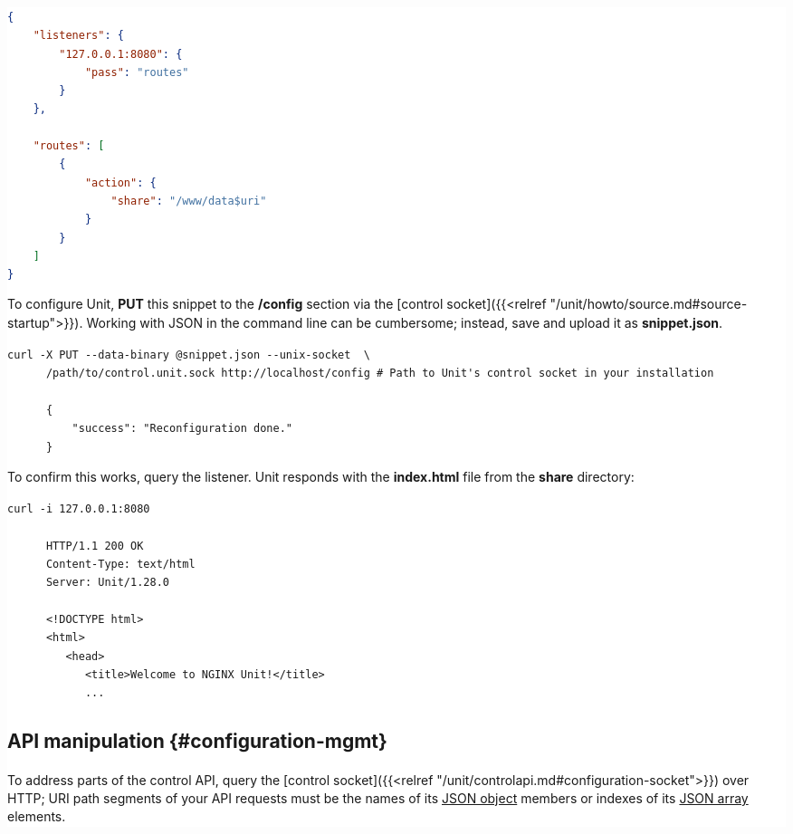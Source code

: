 ```json
{
    "listeners": {
        "127.0.0.1:8080": {
            "pass": "routes"
        }
    },

    "routes": [
        {
            "action": {
                "share": "/www/data$uri"
            }
        }
    ]
}
```

To configure Unit, **PUT** this snippet to the **/config** section via the
[control socket]({{<relref "/unit/howto/source.md#source-startup">}}).
Working with JSON in the command line
can be cumbersome; instead, save and upload it as **snippet.json**.

```console
curl -X PUT --data-binary @snippet.json --unix-socket  \
      /path/to/control.unit.sock http://localhost/config # Path to Unit's control socket in your installation

      {
          "success": "Reconfiguration done."
      }
```

To confirm this works, query the listener. Unit responds with the **index.html**
file from the **share** directory:

```console
curl -i 127.0.0.1:8080

      HTTP/1.1 200 OK
      Content-Type: text/html
      Server: Unit/1.28.0

      <!DOCTYPE html>
      <html>
         <head>
            <title>Welcome to NGINX Unit!</title>
            ...
```

## API manipulation {#configuration-mgmt}

To address parts of the control API, query the
[control socket]({{<relref "/unit/controlapi.md#configuration-socket">}})
over HTTP; URI path segments of your API requests must be the names of its
[JSON object](https://datatracker.ietf.org/doc/html/rfc8259#section-4)
members or indexes of its
[JSON array](https://datatracker.ietf.org/doc/html/rfc8259#section-5)
elements.
